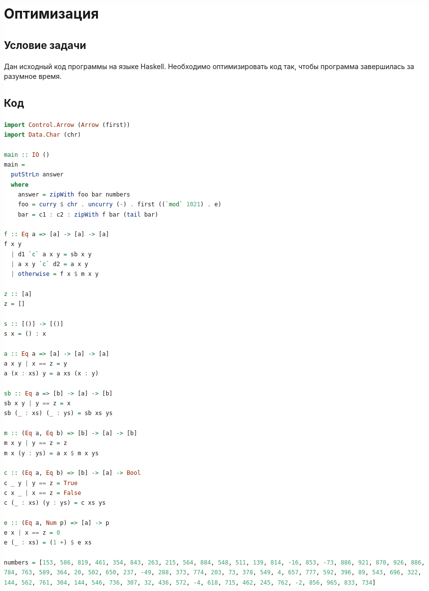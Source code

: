 # Оптимизация

## Условие задачи
Дан исходный код программы на языке Haskell. Необходимо оптимизировать код так, чтобы программа завершилась за разумное время.

## Код
```haskell
import Control.Arrow (Arrow (first))
import Data.Char (chr)

main :: IO ()
main =
  putStrLn answer
  where
    answer = zipWith foo bar numbers
    foo = curry $ chr . uncurry (-) . first ((`mod` 1021) . e)
    bar = c1 : c2 : zipWith f bar (tail bar)

f :: Eq a => [a] -> [a] -> [a]
f x y
  | d1 `c` a x y = sb x y
  | a x y `c` d2 = a x y
  | otherwise = f x $ m x y

z :: [a]
z = []

s :: [()] -> [()]
s x = () : x

a :: Eq a => [a] -> [a] -> [a]
a x y | x == z = y
a (x : xs) y = a xs (x : y)

sb :: Eq a => [b] -> [a] -> [b]
sb x y | y == z = x
sb (_ : xs) (_ : ys) = sb xs ys

m :: (Eq a, Eq b) => [b] -> [a] -> [b]
m x y | y == z = z
m x (y : ys) = a x $ m x ys

c :: (Eq a, Eq b) => [b] -> [a] -> Bool
c _ y | y == z = True
c x _ | x == z = False
c (_ : xs) (y : ys) = c xs ys

e :: (Eq a, Num p) => [a] -> p
e x | x == z = 0
e (_ : xs) = (1 +) $ e xs

numbers = [153, 586, 819, 461, 354, 843, 263, 215, 564, 884, 548, 511, 139, 814, -16, 853, -73, 886, 921, 870, 926, 886, 784, 763, 589, 364, 20, 502, 650, 237, -49, 288, 373, 774, 203, 73, 378, 549, 4, 657, 777, 592, 396, 89, 543, 696, 322, 144, 562, 761, 304, 144, 546, 736, 307, 32, 436, 572, -4, 618, 715, 462, 245, 762, -2, 856, 965, 833, 734]

```